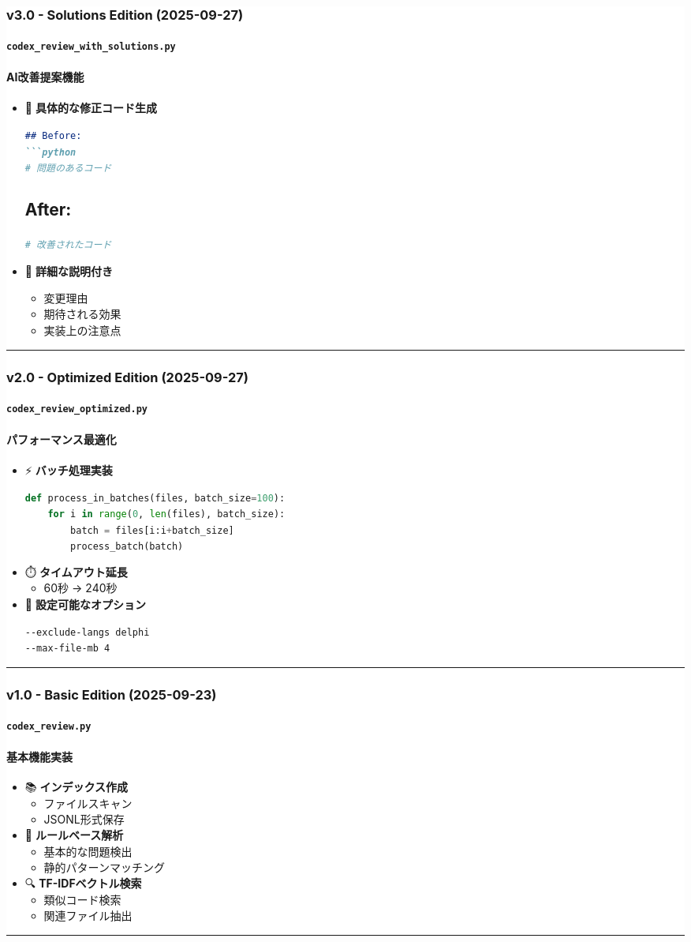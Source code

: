 
### v3.0 - Solutions Edition (2025-09-27)
**`codex_review_with_solutions.py`**

#### AI改善提案機能
- 🤖 **具体的な修正コード生成**
  ```markdown
  ## Before:
  ```python
  # 問題のあるコード
  ```

  ## After:
  ```python
  # 改善されたコード
  ```
  ```
- 📖 **詳細な説明付き**
  - 変更理由
  - 期待される効果
  - 実装上の注意点

---

### v2.0 - Optimized Edition (2025-09-27)
**`codex_review_optimized.py`**

#### パフォーマンス最適化
- ⚡ **バッチ処理実装**
  ```python
  def process_in_batches(files, batch_size=100):
      for i in range(0, len(files), batch_size):
          batch = files[i:i+batch_size]
          process_batch(batch)
  ```
- ⏱️ **タイムアウト延長**
  - 60秒 → 240秒
- 🔧 **設定可能なオプション**
  ```bash
  --exclude-langs delphi
  --max-file-mb 4
  ```

---

### v1.0 - Basic Edition (2025-09-23)
**`codex_review.py`**

#### 基本機能実装
- 📚 **インデックス作成**
  - ファイルスキャン
  - JSONL形式保存
- 📏 **ルールベース解析**
  - 基本的な問題検出
  - 静的パターンマッチング
- 🔍 **TF-IDFベクトル検索**
  - 類似コード検索
  - 関連ファイル抽出

---